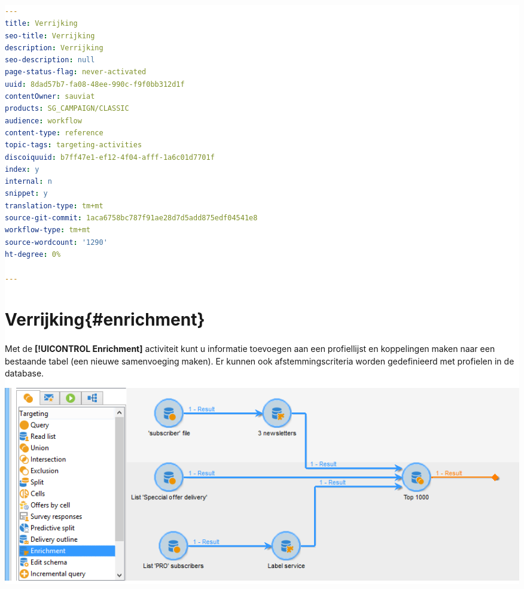 ```yaml
---
title: Verrijking
seo-title: Verrijking
description: Verrijking
seo-description: null
page-status-flag: never-activated
uuid: 8dad57b7-fa08-48ee-990c-f9f0bb312d1f
contentOwner: sauviat
products: SG_CAMPAIGN/CLASSIC
audience: workflow
content-type: reference
topic-tags: targeting-activities
discoiquuid: b7ff47e1-ef12-4f04-afff-1a6c01d7701f
index: y
internal: n
snippet: y
translation-type: tm+mt
source-git-commit: 1aca6758bc787f91ae28d7d5add875edf04541e8
workflow-type: tm+mt
source-wordcount: '1290'
ht-degree: 0%

---
```



# Verrijking{#enrichment}

Met de **[!UICONTROL Enrichment]** activiteit kunt u informatie toevoegen aan een profiellijst en koppelingen maken naar een bestaande tabel (een nieuwe samenvoeging maken). Er kunnen ook afstemmingscriteria worden gedefinieerd met profielen in de database.

![](assets/enrichment_design.png)
